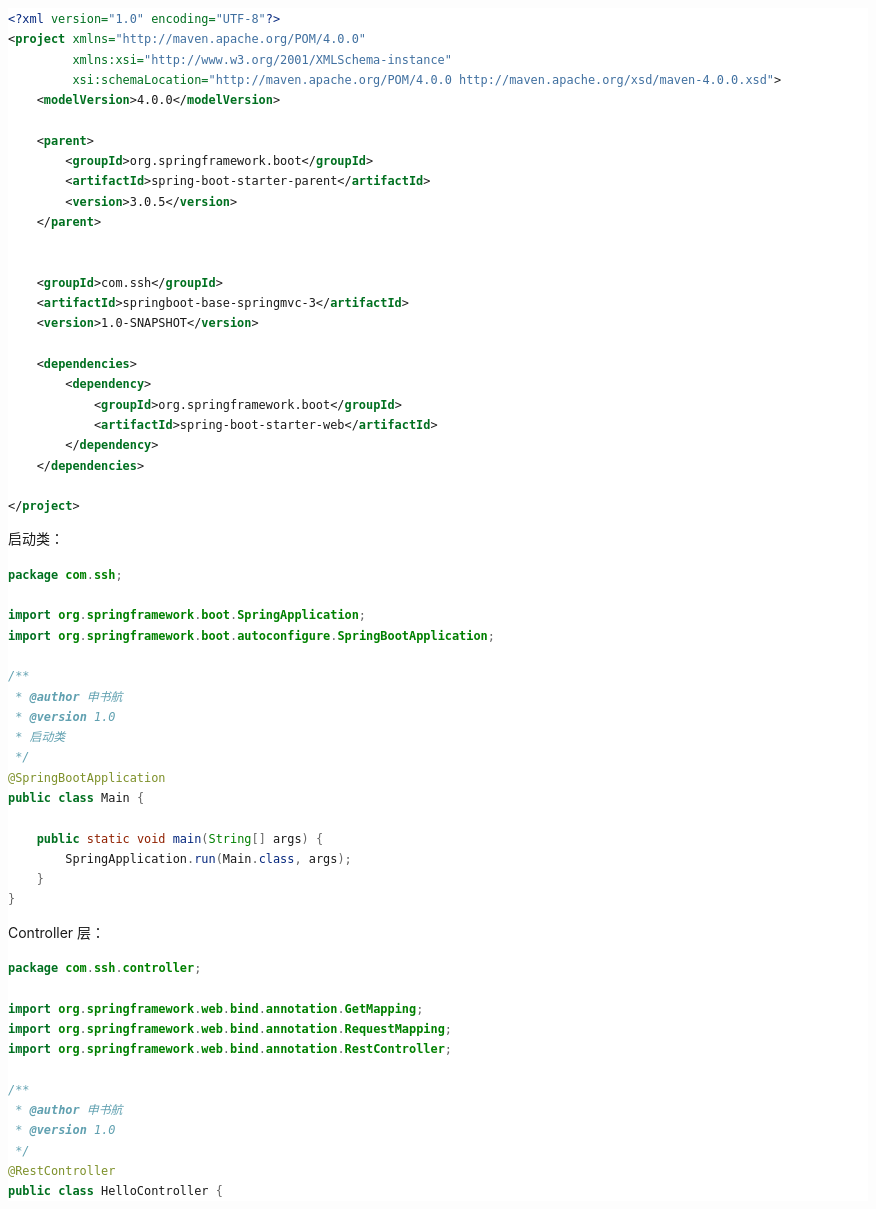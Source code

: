 ```xml
<?xml version="1.0" encoding="UTF-8"?>
<project xmlns="http://maven.apache.org/POM/4.0.0"
         xmlns:xsi="http://www.w3.org/2001/XMLSchema-instance"
         xsi:schemaLocation="http://maven.apache.org/POM/4.0.0 http://maven.apache.org/xsd/maven-4.0.0.xsd">
    <modelVersion>4.0.0</modelVersion>

    <parent>
        <groupId>org.springframework.boot</groupId>
        <artifactId>spring-boot-starter-parent</artifactId>
        <version>3.0.5</version>
    </parent>


    <groupId>com.ssh</groupId>
    <artifactId>springboot-base-springmvc-3</artifactId>
    <version>1.0-SNAPSHOT</version>

    <dependencies>
        <dependency>
            <groupId>org.springframework.boot</groupId>
            <artifactId>spring-boot-starter-web</artifactId>
        </dependency>
    </dependencies>

</project>
```

启动类：

```java
package com.ssh;

import org.springframework.boot.SpringApplication;
import org.springframework.boot.autoconfigure.SpringBootApplication;

/**
 * @author 申书航
 * @version 1.0
 * 启动类
 */
@SpringBootApplication
public class Main {

    public static void main(String[] args) {
        SpringApplication.run(Main.class, args);
    }
}
```

Controller 层：

```java
package com.ssh.controller;

import org.springframework.web.bind.annotation.GetMapping;
import org.springframework.web.bind.annotation.RequestMapping;
import org.springframework.web.bind.annotation.RestController;

/**
 * @author 申书航
 * @version 1.0
 */
@RestController
public class HelloController {
```